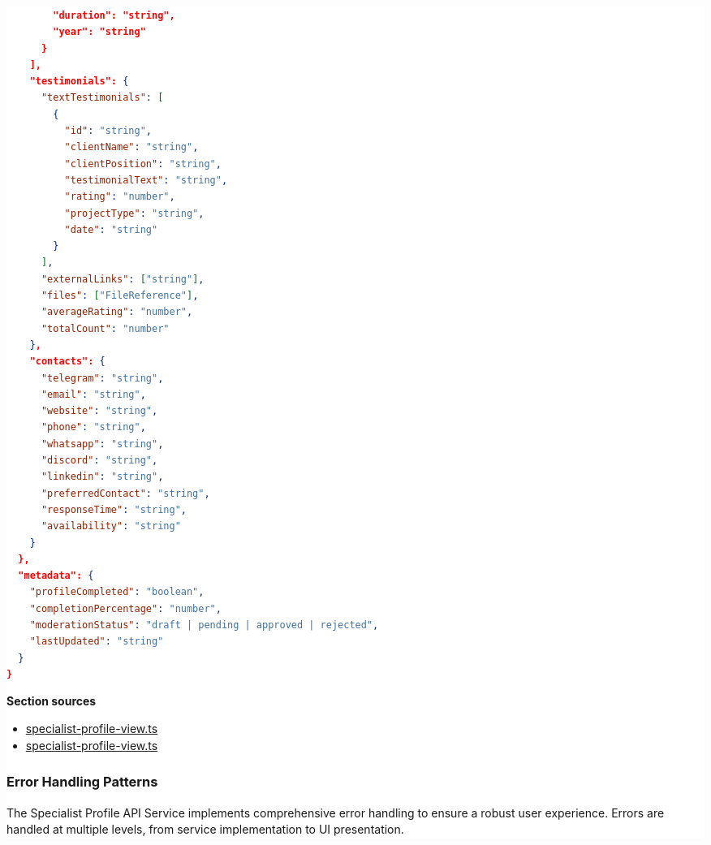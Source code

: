 ```json
        "duration": "string",
        "year": "string"
      }
    ],
    "testimonials": {
      "textTestimonials": [
        {
          "id": "string",
          "clientName": "string",
          "clientPosition": "string",
          "testimonialText": "string",
          "rating": "number",
          "projectType": "string",
          "date": "string"
        }
      ],
      "externalLinks": ["string"],
      "files": ["FileReference"],
      "averageRating": "number",
      "totalCount": "number"
    },
    "contacts": {
      "telegram": "string",
      "email": "string",
      "website": "string",
      "phone": "string",
      "whatsapp": "string",
      "discord": "string",
      "linkedin": "string",
      "preferredContact": "string",
      "responseTime": "string",
      "availability": "string"
    }
  },
  "metadata": {
    "profileCompleted": "boolean",
    "completionPercentage": "number",
    "moderationStatus": "draft | pending | approved | rejected",
    "lastUpdated": "string"
  }
}
```

**Section sources**
- [specialist-profile-view.ts](file://src/services/specialist-profile-view.ts#L1-L470)
- [specialist-profile-view.ts](file://src/types/specialist-profile-view.ts#L1-L282)

### Error Handling Patterns

The Specialist Profile API Service implements comprehensive error handling to ensure a robust user experience. Errors are handled at multiple levels, from service implementation to UI presentation.
